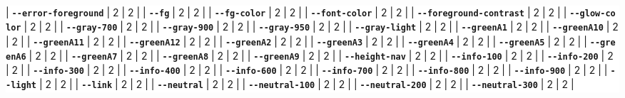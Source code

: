 | **`--error-foreground`** | 2 | 2 |
| **`--fg`** | 2 | 2 |
| **`--fg-color`** | 2 | 2 |
| **`--font-color`** | 2 | 2 |
| **`--foreground-contrast`** | 2 | 2 |
| **`--glow-color`** | 2 | 2 |
| **`--gray-700`** | 2 | 2 |
| **`--gray-900`** | 2 | 2 |
| **`--gray-950`** | 2 | 2 |
| **`--gray-light`** | 2 | 2 |
| **`--greenA1`** | 2 | 2 |
| **`--greenA10`** | 2 | 2 |
| **`--greenA11`** | 2 | 2 |
| **`--greenA12`** | 2 | 2 |
| **`--greenA2`** | 2 | 2 |
| **`--greenA3`** | 2 | 2 |
| **`--greenA4`** | 2 | 2 |
| **`--greenA5`** | 2 | 2 |
| **`--greenA6`** | 2 | 2 |
| **`--greenA7`** | 2 | 2 |
| **`--greenA8`** | 2 | 2 |
| **`--greenA9`** | 2 | 2 |
| **`--height-nav`** | 2 | 2 |
| **`--info-100`** | 2 | 2 |
| **`--info-200`** | 2 | 2 |
| **`--info-300`** | 2 | 2 |
| **`--info-400`** | 2 | 2 |
| **`--info-600`** | 2 | 2 |
| **`--info-700`** | 2 | 2 |
| **`--info-800`** | 2 | 2 |
| **`--info-900`** | 2 | 2 |
| **`--light`** | 2 | 2 |
| **`--link`** | 2 | 2 |
| **`--neutral`** | 2 | 2 |
| **`--neutral-100`** | 2 | 2 |
| **`--neutral-200`** | 2 | 2 |
| **`--neutral-300`** | 2 | 2 |